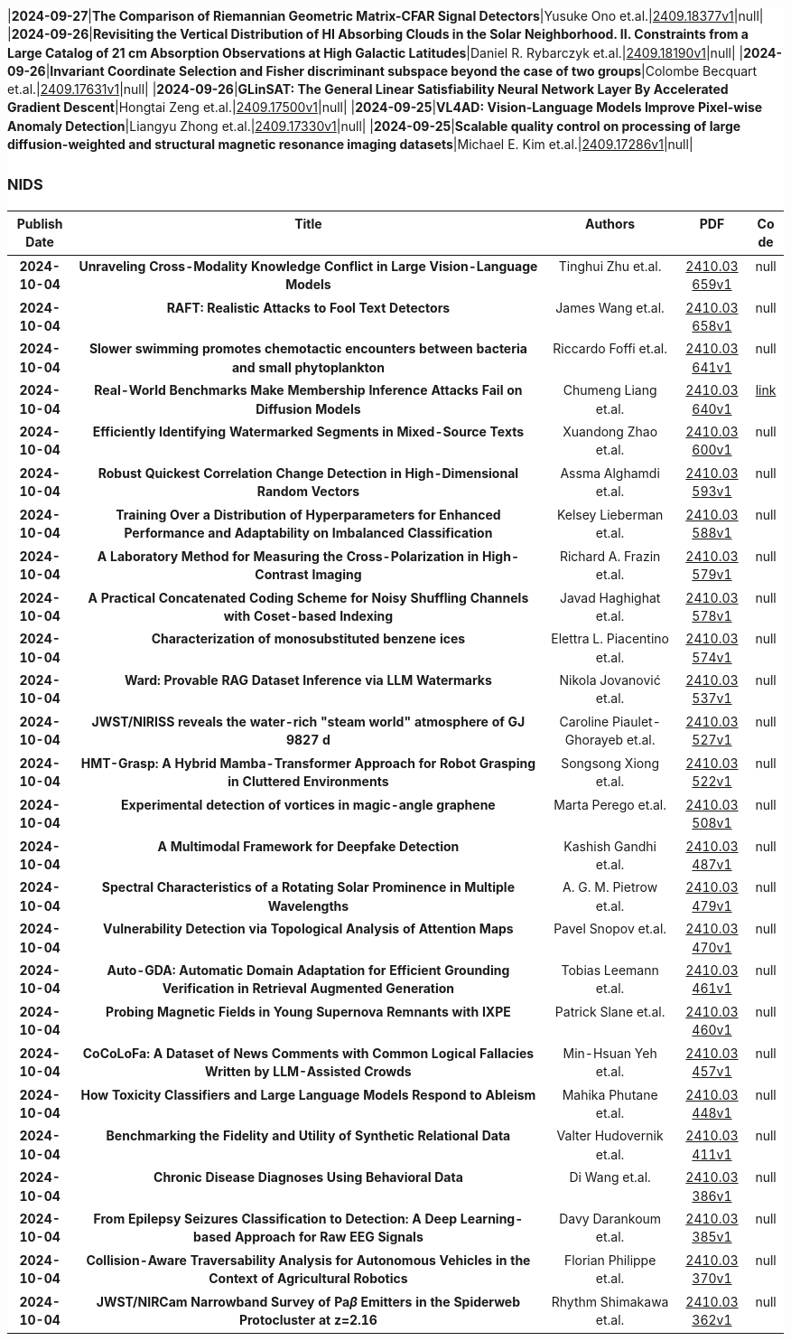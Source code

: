 |**2024-09-27**|**The Comparison of Riemannian Geometric Matrix-CFAR Signal Detectors**|Yusuke Ono et.al.|[2409.18377v1](http://arxiv.org/abs/2409.18377v1)|null|
|**2024-09-26**|**Revisiting the Vertical Distribution of HI Absorbing Clouds in the Solar Neighborhood. II. Constraints from a Large Catalog of 21 cm Absorption Observations at High Galactic Latitudes**|Daniel R. Rybarczyk et.al.|[2409.18190v1](http://arxiv.org/abs/2409.18190v1)|null|
|**2024-09-26**|**Invariant Coordinate Selection and Fisher discriminant subspace beyond the case of two groups**|Colombe Becquart et.al.|[2409.17631v1](http://arxiv.org/abs/2409.17631v1)|null|
|**2024-09-26**|**GLinSAT: The General Linear Satisfiability Neural Network Layer By Accelerated Gradient Descent**|Hongtai Zeng et.al.|[2409.17500v1](http://arxiv.org/abs/2409.17500v1)|null|
|**2024-09-25**|**VL4AD: Vision-Language Models Improve Pixel-wise Anomaly Detection**|Liangyu Zhong et.al.|[2409.17330v1](http://arxiv.org/abs/2409.17330v1)|null|
|**2024-09-25**|**Scalable quality control on processing of large diffusion-weighted and structural magnetic resonance imaging datasets**|Michael E. Kim et.al.|[2409.17286v1](http://arxiv.org/abs/2409.17286v1)|null|

### NIDS
|Publish Date|Title|Authors|PDF|Code|
| :---: | :---: | :---: | :---: | :---: |
|**2024-10-04**|**Unraveling Cross-Modality Knowledge Conflict in Large Vision-Language Models**|Tinghui Zhu et.al.|[2410.03659v1](http://arxiv.org/abs/2410.03659v1)|null|
|**2024-10-04**|**RAFT: Realistic Attacks to Fool Text Detectors**|James Wang et.al.|[2410.03658v1](http://arxiv.org/abs/2410.03658v1)|null|
|**2024-10-04**|**Slower swimming promotes chemotactic encounters between bacteria and small phytoplankton**|Riccardo Foffi et.al.|[2410.03641v1](http://arxiv.org/abs/2410.03641v1)|null|
|**2024-10-04**|**Real-World Benchmarks Make Membership Inference Attacks Fail on Diffusion Models**|Chumeng Liang et.al.|[2410.03640v1](http://arxiv.org/abs/2410.03640v1)|[link](https://github.com/caradryanl/copymark)|
|**2024-10-04**|**Efficiently Identifying Watermarked Segments in Mixed-Source Texts**|Xuandong Zhao et.al.|[2410.03600v1](http://arxiv.org/abs/2410.03600v1)|null|
|**2024-10-04**|**Robust Quickest Correlation Change Detection in High-Dimensional Random Vectors**|Assma Alghamdi et.al.|[2410.03593v1](http://arxiv.org/abs/2410.03593v1)|null|
|**2024-10-04**|**Training Over a Distribution of Hyperparameters for Enhanced Performance and Adaptability on Imbalanced Classification**|Kelsey Lieberman et.al.|[2410.03588v1](http://arxiv.org/abs/2410.03588v1)|null|
|**2024-10-04**|**A Laboratory Method for Measuring the Cross-Polarization in High-Contrast Imaging**|Richard A. Frazin et.al.|[2410.03579v1](http://arxiv.org/abs/2410.03579v1)|null|
|**2024-10-04**|**A Practical Concatenated Coding Scheme for Noisy Shuffling Channels with Coset-based Indexing**|Javad Haghighat et.al.|[2410.03578v1](http://arxiv.org/abs/2410.03578v1)|null|
|**2024-10-04**|**Characterization of monosubstituted benzene ices**|Elettra L. Piacentino et.al.|[2410.03574v1](http://arxiv.org/abs/2410.03574v1)|null|
|**2024-10-04**|**Ward: Provable RAG Dataset Inference via LLM Watermarks**|Nikola Jovanović et.al.|[2410.03537v1](http://arxiv.org/abs/2410.03537v1)|null|
|**2024-10-04**|**JWST/NIRISS reveals the water-rich "steam world" atmosphere of GJ 9827 d**|Caroline Piaulet-Ghorayeb et.al.|[2410.03527v1](http://arxiv.org/abs/2410.03527v1)|null|
|**2024-10-04**|**HMT-Grasp: A Hybrid Mamba-Transformer Approach for Robot Grasping in Cluttered Environments**|Songsong Xiong et.al.|[2410.03522v1](http://arxiv.org/abs/2410.03522v1)|null|
|**2024-10-04**|**Experimental detection of vortices in magic-angle graphene**|Marta Perego et.al.|[2410.03508v1](http://arxiv.org/abs/2410.03508v1)|null|
|**2024-10-04**|**A Multimodal Framework for Deepfake Detection**|Kashish Gandhi et.al.|[2410.03487v1](http://arxiv.org/abs/2410.03487v1)|null|
|**2024-10-04**|**Spectral Characteristics of a Rotating Solar Prominence in Multiple Wavelengths**|A. G. M. Pietrow et.al.|[2410.03479v1](http://arxiv.org/abs/2410.03479v1)|null|
|**2024-10-04**|**Vulnerability Detection via Topological Analysis of Attention Maps**|Pavel Snopov et.al.|[2410.03470v1](http://arxiv.org/abs/2410.03470v1)|null|
|**2024-10-04**|**Auto-GDA: Automatic Domain Adaptation for Efficient Grounding Verification in Retrieval Augmented Generation**|Tobias Leemann et.al.|[2410.03461v1](http://arxiv.org/abs/2410.03461v1)|null|
|**2024-10-04**|**Probing Magnetic Fields in Young Supernova Remnants with IXPE**|Patrick Slane et.al.|[2410.03460v1](http://arxiv.org/abs/2410.03460v1)|null|
|**2024-10-04**|**CoCoLoFa: A Dataset of News Comments with Common Logical Fallacies Written by LLM-Assisted Crowds**|Min-Hsuan Yeh et.al.|[2410.03457v1](http://arxiv.org/abs/2410.03457v1)|null|
|**2024-10-04**|**How Toxicity Classifiers and Large Language Models Respond to Ableism**|Mahika Phutane et.al.|[2410.03448v1](http://arxiv.org/abs/2410.03448v1)|null|
|**2024-10-04**|**Benchmarking the Fidelity and Utility of Synthetic Relational Data**|Valter Hudovernik et.al.|[2410.03411v1](http://arxiv.org/abs/2410.03411v1)|null|
|**2024-10-04**|**Chronic Disease Diagnoses Using Behavioral Data**|Di Wang et.al.|[2410.03386v1](http://arxiv.org/abs/2410.03386v1)|null|
|**2024-10-04**|**From Epilepsy Seizures Classification to Detection: A Deep Learning-based Approach for Raw EEG Signals**|Davy Darankoum et.al.|[2410.03385v1](http://arxiv.org/abs/2410.03385v1)|null|
|**2024-10-04**|**Collision-Aware Traversability Analysis for Autonomous Vehicles in the Context of Agricultural Robotics**|Florian Philippe et.al.|[2410.03370v1](http://arxiv.org/abs/2410.03370v1)|null|
|**2024-10-04**|**JWST/NIRCam Narrowband Survey of Pa$β$ Emitters in the Spiderweb Protocluster at z=2.16**|Rhythm Shimakawa et.al.|[2410.03362v1](http://arxiv.org/abs/2410.03362v1)|null|